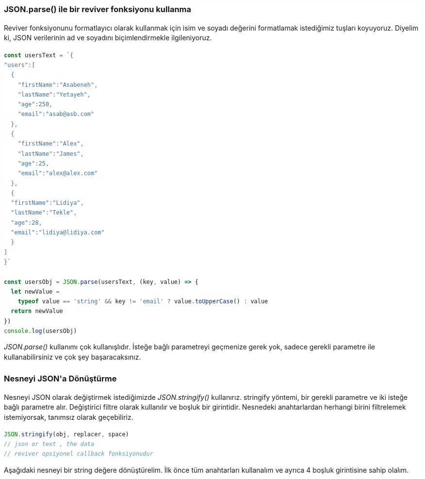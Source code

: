 ### JSON.parse() ile bir reviver fonksiyonu kullanma

Reviver fonksiyonunu formatlayıcı olarak kullanmak için isim ve soyadı değerini formatlamak istediğimiz tuşları koyuyoruz. Diyelim ki, JSON verilerinin ad ve soyadını biçimlendirmekle ilgileniyoruz.

```js
const usersText = `{
"users":[
  {
    "firstName":"Asabeneh",
    "lastName":"Yetayeh",
    "age":250,
    "email":"asab@asb.com"
  },
  {
    "firstName":"Alex",
    "lastName":"James",
    "age":25,
    "email":"alex@alex.com"
  },
  {
  "firstName":"Lidiya",
  "lastName":"Tekle",
  "age":28,
  "email":"lidiya@lidiya.com"
  }
]
}`

const usersObj = JSON.parse(usersText, (key, value) => {
  let newValue =
    typeof value == 'string' && key != 'email' ? value.toUpperCase() : value
  return newValue
})
console.log(usersObj)
```

_JSON.parse()_ kullanımı çok kullanışlıdır. İsteğe bağlı parametreyi geçmenize gerek yok, sadece gerekli parametre ile kullanabilirsiniz ve çok şey başaracaksınız.

### Nesneyi JSON'a Dönüştürme

Nesneyi JSON olarak değiştirmek istediğimizde _JSON.stringify()_ kullanırız. stringify yöntemi, bir gerekli parametre ve iki isteğe bağlı parametre alır. Değiştirici filtre olarak kullanılır ve boşluk bir girintidir. Nesnedeki anahtarlardan herhangi birini filtrelemek istemiyorsak, tanımsız olarak geçebiliriz.

```js
JSON.stringify(obj, replacer, space)
// json or text , the data
// reviver opsiyonel callback fonksiyonudur
```

Aşağıdaki nesneyi bir string değere dönüştürelim. İlk önce tüm anahtarları kullanalım ve ayrıca 4 boşluk girintisine sahip olalım.
